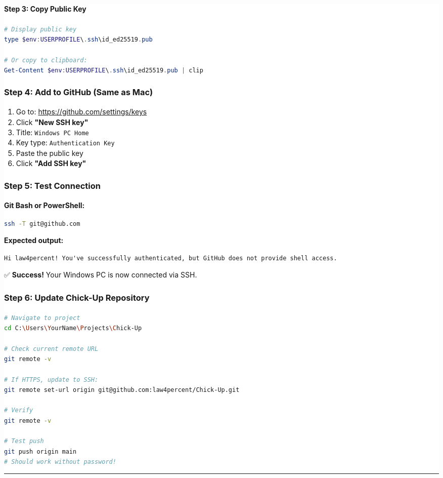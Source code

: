 #### **Step 3: Copy Public Key**

```powershell
# Display public key
type $env:USERPROFILE\.ssh\id_ed25519.pub

# Or copy to clipboard:
Get-Content $env:USERPROFILE\.ssh\id_ed25519.pub | clip
```

### **Step 4: Add to GitHub (Same as Mac)**

1. Go to: https://github.com/settings/keys
2. Click **"New SSH key"**
3. Title: `Windows PC Home`
4. Key type: `Authentication Key`
5. Paste the public key
6. Click **"Add SSH key"**

### **Step 5: Test Connection**

**Git Bash or PowerShell:**
```bash
ssh -T git@github.com
```

**Expected output:**
```
Hi law4percent! You've successfully authenticated, but GitHub does not provide shell access.
```

✅ **Success!** Your Windows PC is now connected via SSH.

### **Step 6: Update Chick-Up Repository**

```bash
# Navigate to project
cd C:\Users\YourName\Projects\Chick-Up

# Check current remote URL
git remote -v

# If HTTPS, update to SSH:
git remote set-url origin git@github.com:law4percent/Chick-Up.git

# Verify
git remote -v

# Test push
git push origin main
# Should work without password!
```

---
